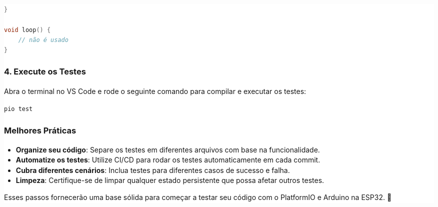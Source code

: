 ```cpp
}

void loop() {
    // não é usado
}
```

### 4. Execute os Testes
Abra o terminal no VS Code e rode o seguinte comando para compilar e executar os testes:

```sh
pio test
```

### Melhores Práticas
- **Organize seu código**: Separe os testes em diferentes arquivos com base na funcionalidade.
- **Automatize os testes**: Utilize CI/CD para rodar os testes automaticamente em cada commit.
- **Cubra diferentes cenários**: Inclua testes para diferentes casos de sucesso e falha.
- **Limpeza**: Certifique-se de limpar qualquer estado persistente que possa afetar outros testes.

Esses passos fornecerão uma base sólida para começar a testar seu código com o PlatformIO e Arduino na ESP32. 🚀
